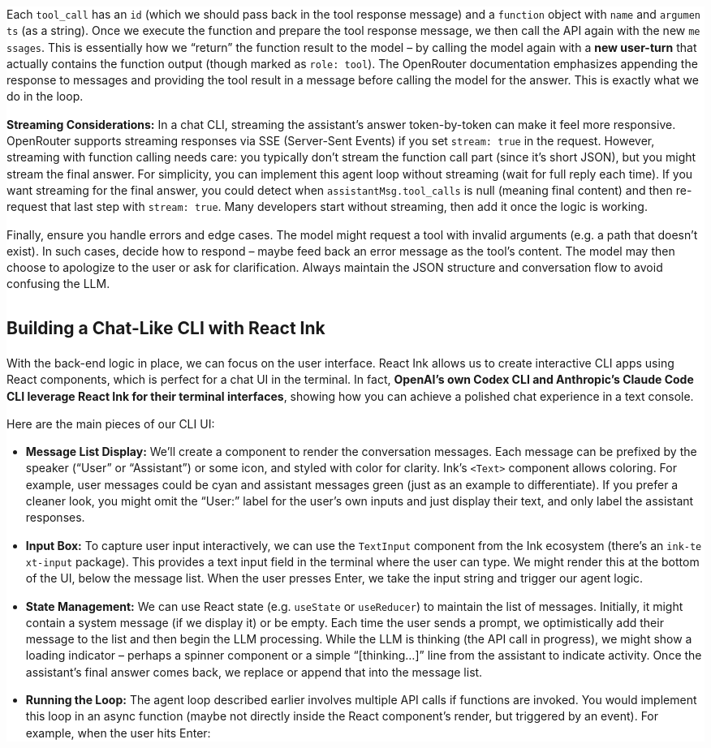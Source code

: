 Each `tool_call` has an `id` (which we should pass back in the tool response message) and a `function` object with `name` and `arguments` (as a string). Once we execute the function and prepare the tool response message, we then call the API again with the new `messages`. This is essentially how we “return” the function result to the model – by calling the model again with a **new user-turn** that actually contains the function output (though marked as `role: tool`). The OpenRouter documentation emphasizes appending the response to messages and providing the tool result in a message before calling the model for the answer. This is exactly what we do in the loop.

**Streaming Considerations:** In a chat CLI, streaming the assistant’s answer token-by-token can make it feel more responsive. OpenRouter supports streaming responses via SSE (Server-Sent Events) if you set `stream: true` in the request. However, streaming with function calling needs care: you typically don’t stream the function call part (since it’s short JSON), but you might stream the final answer. For simplicity, you can implement this agent loop without streaming (wait for full reply each time). If you want streaming for the final answer, you could detect when `assistantMsg.tool_calls` is null (meaning final content) and then re-request that last step with `stream: true`. Many developers start without streaming, then add it once the logic is working.

Finally, ensure you handle errors and edge cases. The model might request a tool with invalid arguments (e.g. a path that doesn’t exist). In such cases, decide how to respond – maybe feed back an error message as the tool’s content. The model may then choose to apologize to the user or ask for clarification. Always maintain the JSON structure and conversation flow to avoid confusing the LLM.

## Building a Chat-Like CLI with React Ink

With the back-end logic in place, we can focus on the user interface. React Ink allows us to create interactive CLI apps using React components, which is perfect for a chat UI in the terminal. In fact, **OpenAI’s own Codex CLI and Anthropic’s Claude Code CLI leverage React Ink for their terminal interfaces**, showing how you can achieve a polished chat experience in a text console.

Here are the main pieces of our CLI UI:

* **Message List Display:** We’ll create a component to render the conversation messages. Each message can be prefixed by the speaker (“User” or “Assistant”) or some icon, and styled with color for clarity. Ink’s `<Text>` component allows coloring. For example, user messages could be cyan and assistant messages green (just as an example to differentiate). If you prefer a cleaner look, you might omit the “User:” label for the user’s own inputs and just display their text, and only label the assistant responses.

* **Input Box:** To capture user input interactively, we can use the `TextInput` component from the Ink ecosystem (there’s an `ink-text-input` package). This provides a text input field in the terminal where the user can type. We might render this at the bottom of the UI, below the message list. When the user presses Enter, we take the input string and trigger our agent logic.

* **State Management:** We can use React state (e.g. `useState` or `useReducer`) to maintain the list of messages. Initially, it might contain a system message (if we display it) or be empty. Each time the user sends a prompt, we optimistically add their message to the list and then begin the LLM processing. While the LLM is thinking (the API call in progress), we might show a loading indicator – perhaps a spinner component or a simple “\[thinking…]” line from the assistant to indicate activity. Once the assistant’s final answer comes back, we replace or append that into the message list.

* **Running the Loop:** The agent loop described earlier involves multiple API calls if functions are invoked. You would implement this loop in an async function (maybe not directly inside the React component’s render, but triggered by an event). For example, when the user hits Enter:
